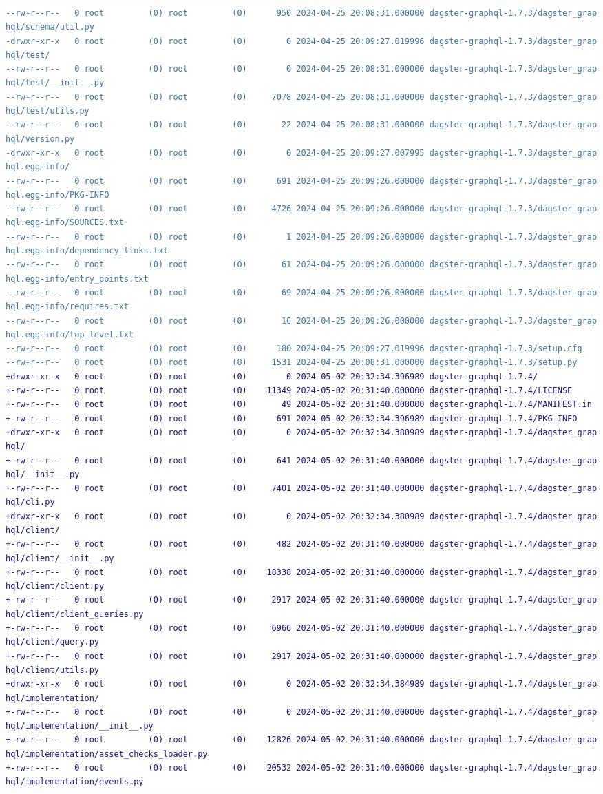 ```diff
--rw-r--r--   0 root         (0) root         (0)      950 2024-04-25 20:08:31.000000 dagster-graphql-1.7.3/dagster_graphql/schema/util.py
-drwxr-xr-x   0 root         (0) root         (0)        0 2024-04-25 20:09:27.019996 dagster-graphql-1.7.3/dagster_graphql/test/
--rw-r--r--   0 root         (0) root         (0)        0 2024-04-25 20:08:31.000000 dagster-graphql-1.7.3/dagster_graphql/test/__init__.py
--rw-r--r--   0 root         (0) root         (0)     7078 2024-04-25 20:08:31.000000 dagster-graphql-1.7.3/dagster_graphql/test/utils.py
--rw-r--r--   0 root         (0) root         (0)       22 2024-04-25 20:08:31.000000 dagster-graphql-1.7.3/dagster_graphql/version.py
-drwxr-xr-x   0 root         (0) root         (0)        0 2024-04-25 20:09:27.007995 dagster-graphql-1.7.3/dagster_graphql.egg-info/
--rw-r--r--   0 root         (0) root         (0)      691 2024-04-25 20:09:26.000000 dagster-graphql-1.7.3/dagster_graphql.egg-info/PKG-INFO
--rw-r--r--   0 root         (0) root         (0)     4726 2024-04-25 20:09:26.000000 dagster-graphql-1.7.3/dagster_graphql.egg-info/SOURCES.txt
--rw-r--r--   0 root         (0) root         (0)        1 2024-04-25 20:09:26.000000 dagster-graphql-1.7.3/dagster_graphql.egg-info/dependency_links.txt
--rw-r--r--   0 root         (0) root         (0)       61 2024-04-25 20:09:26.000000 dagster-graphql-1.7.3/dagster_graphql.egg-info/entry_points.txt
--rw-r--r--   0 root         (0) root         (0)       69 2024-04-25 20:09:26.000000 dagster-graphql-1.7.3/dagster_graphql.egg-info/requires.txt
--rw-r--r--   0 root         (0) root         (0)       16 2024-04-25 20:09:26.000000 dagster-graphql-1.7.3/dagster_graphql.egg-info/top_level.txt
--rw-r--r--   0 root         (0) root         (0)      180 2024-04-25 20:09:27.019996 dagster-graphql-1.7.3/setup.cfg
--rw-r--r--   0 root         (0) root         (0)     1531 2024-04-25 20:08:31.000000 dagster-graphql-1.7.3/setup.py
+drwxr-xr-x   0 root         (0) root         (0)        0 2024-05-02 20:32:34.396989 dagster-graphql-1.7.4/
+-rw-r--r--   0 root         (0) root         (0)    11349 2024-05-02 20:31:40.000000 dagster-graphql-1.7.4/LICENSE
+-rw-r--r--   0 root         (0) root         (0)       49 2024-05-02 20:31:40.000000 dagster-graphql-1.7.4/MANIFEST.in
+-rw-r--r--   0 root         (0) root         (0)      691 2024-05-02 20:32:34.396989 dagster-graphql-1.7.4/PKG-INFO
+drwxr-xr-x   0 root         (0) root         (0)        0 2024-05-02 20:32:34.380989 dagster-graphql-1.7.4/dagster_graphql/
+-rw-r--r--   0 root         (0) root         (0)      641 2024-05-02 20:31:40.000000 dagster-graphql-1.7.4/dagster_graphql/__init__.py
+-rw-r--r--   0 root         (0) root         (0)     7401 2024-05-02 20:31:40.000000 dagster-graphql-1.7.4/dagster_graphql/cli.py
+drwxr-xr-x   0 root         (0) root         (0)        0 2024-05-02 20:32:34.380989 dagster-graphql-1.7.4/dagster_graphql/client/
+-rw-r--r--   0 root         (0) root         (0)      482 2024-05-02 20:31:40.000000 dagster-graphql-1.7.4/dagster_graphql/client/__init__.py
+-rw-r--r--   0 root         (0) root         (0)    18338 2024-05-02 20:31:40.000000 dagster-graphql-1.7.4/dagster_graphql/client/client.py
+-rw-r--r--   0 root         (0) root         (0)     2917 2024-05-02 20:31:40.000000 dagster-graphql-1.7.4/dagster_graphql/client/client_queries.py
+-rw-r--r--   0 root         (0) root         (0)     6966 2024-05-02 20:31:40.000000 dagster-graphql-1.7.4/dagster_graphql/client/query.py
+-rw-r--r--   0 root         (0) root         (0)     2917 2024-05-02 20:31:40.000000 dagster-graphql-1.7.4/dagster_graphql/client/utils.py
+drwxr-xr-x   0 root         (0) root         (0)        0 2024-05-02 20:32:34.384989 dagster-graphql-1.7.4/dagster_graphql/implementation/
+-rw-r--r--   0 root         (0) root         (0)        0 2024-05-02 20:31:40.000000 dagster-graphql-1.7.4/dagster_graphql/implementation/__init__.py
+-rw-r--r--   0 root         (0) root         (0)    12826 2024-05-02 20:31:40.000000 dagster-graphql-1.7.4/dagster_graphql/implementation/asset_checks_loader.py
+-rw-r--r--   0 root         (0) root         (0)    20532 2024-05-02 20:31:40.000000 dagster-graphql-1.7.4/dagster_graphql/implementation/events.py
```